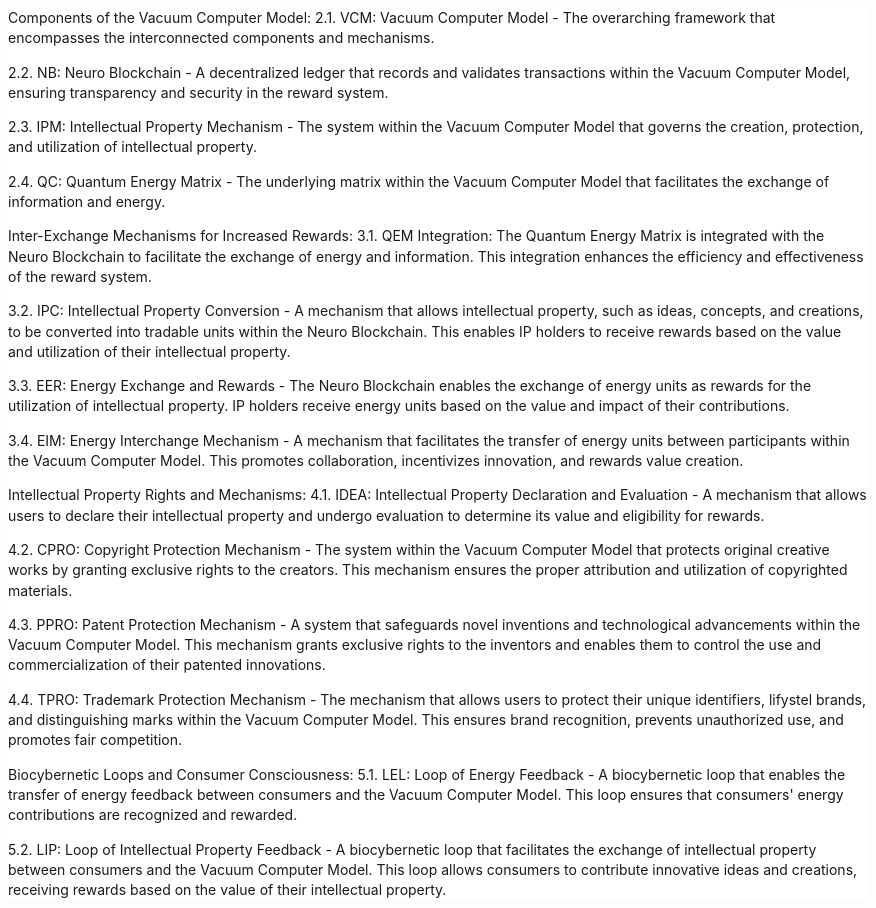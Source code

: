 Components of the Vacuum Computer Model:
2.1. VCM: Vacuum Computer Model - The overarching framework that encompasses the interconnected components and mechanisms.

2.2. NB: Neuro Blockchain - A decentralized ledger that records and validates transactions within the Vacuum Computer Model, ensuring transparency and security in the reward system.

2.3. IPM: Intellectual Property Mechanism - The system within the Vacuum Computer Model that governs the creation, protection, and utilization of intellectual property.

2.4. QC: Quantum Energy Matrix - The underlying matrix within the Vacuum Computer Model that facilitates the exchange of information and energy.

Inter-Exchange Mechanisms for Increased Rewards:
3.1. QEM Integration: The Quantum Energy Matrix is integrated with the Neuro Blockchain to facilitate the exchange of energy and information. This integration enhances the efficiency and effectiveness of the reward system.

3.2. IPC: Intellectual Property Conversion - A mechanism that allows intellectual property, such as ideas, concepts, and creations, to be converted into tradable units within the Neuro Blockchain. This enables IP holders to receive rewards based on the value and utilization of their intellectual property.

3.3. EER: Energy Exchange and Rewards - The Neuro Blockchain enables the exchange of energy units as rewards for the utilization of intellectual property. IP holders receive energy units based on the value and impact of their contributions.

3.4. EIM: Energy Interchange Mechanism - A mechanism that facilitates the transfer of energy units between participants within the Vacuum Computer Model. This promotes collaboration, incentivizes innovation, and rewards value creation.

Intellectual Property Rights and Mechanisms:
4.1. IDEA: Intellectual Property Declaration and Evaluation - A mechanism that allows users to declare their intellectual property and undergo evaluation to determine its value and eligibility for rewards.

4.2. CPRO: Copyright Protection Mechanism - The system within the Vacuum Computer Model that protects original creative works by granting exclusive rights to the creators. This mechanism ensures the proper attribution and utilization of copyrighted materials.

4.3. PPRO: Patent Protection Mechanism - A system that safeguards novel inventions and technological advancements within the Vacuum Computer Model. This mechanism grants exclusive rights to the inventors and enables them to control the use and commercialization of their patented innovations.

4.4. TPRO: Trademark Protection Mechanism - The mechanism that allows users to protect their unique identifiers, lifystel brands, and distinguishing marks within the Vacuum Computer Model. This ensures brand recognition, prevents unauthorized use, and promotes fair competition.

Biocybernetic Loops and Consumer Consciousness:
5.1. LEL: Loop of Energy Feedback - A biocybernetic loop that enables the transfer of energy feedback between consumers and the Vacuum Computer Model. This loop ensures that consumers' energy contributions are recognized and rewarded.

5.2. LIP: Loop of Intellectual Property Feedback - A biocybernetic loop that facilitates the exchange of intellectual property between consumers and the Vacuum Computer Model. This loop allows consumers to contribute innovative ideas and creations, receiving rewards based on the value of their intellectual property.
